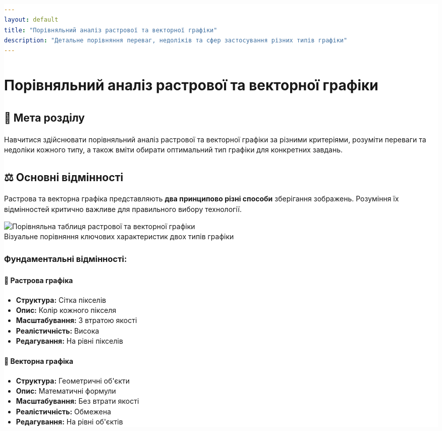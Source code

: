 ```yaml
---
layout: default
title: "Порівняльний аналіз растрової та векторної графіки"
description: "Детальне порівняння переваг, недоліків та сфер застосування різних типів графіки"
---
```


<link rel="stylesheet" href="../styles/custom.css">
<script src="../scripts/interactive.js" defer></script>

# Порівняльний аналіз растрової та векторної графіки

<div class="content-wrapper">

## 🎯 Мета розділу

Навчитися здійснювати порівняльний аналіз растрової та векторної графіки за різними критеріями, розуміти переваги та недоліки кожного типу, а також вміти обирати оптимальний тип графіки для конкретних завдань.

</div>

<div class="content-wrapper">

## ⚖️ Основні відмінності

Растрова та векторна графіка представляють **два принципово різні способи** зберігання зображень. Розуміння їх відмінностей критично важливе для правильного вибору технології.

<div class="image-container">
<img src="../resources/images/image11.png" alt="Порівняльна таблиця растрової та векторної графіки">
<div class="image-caption">Візуальне порівняння ключових характеристик двох типів графіки</div>
</div>

### Фундаментальні відмінності:

<div class="grid grid-2">

<div class="card">
<h4>🔲 Растрова графіка</h4>
<ul>
<li><strong>Структура:</strong> Сітка пікселів</li>
<li><strong>Опис:</strong> Колір кожного пікселя</li>
<li><strong>Масштабування:</strong> З втратою якості</li>
<li><strong>Реалістичність:</strong> Висока</li>
<li><strong>Редагування:</strong> На рівні пікселів</li>
</ul>
</div>

<div class="card">
<h4>📐 Векторна графіка</h4>
<ul>
<li><strong>Структура:</strong> Геометричні об'єкти</li>
<li><strong>Опис:</strong> Математичні формули</li>
<li><strong>Масштабування:</strong> Без втрати якості</li>
<li><strong>Реалістичність:</strong> Обмежена</li>
<li><strong>Редагування:</strong> На рівні об'єктів</li>
</ul>
</div>
